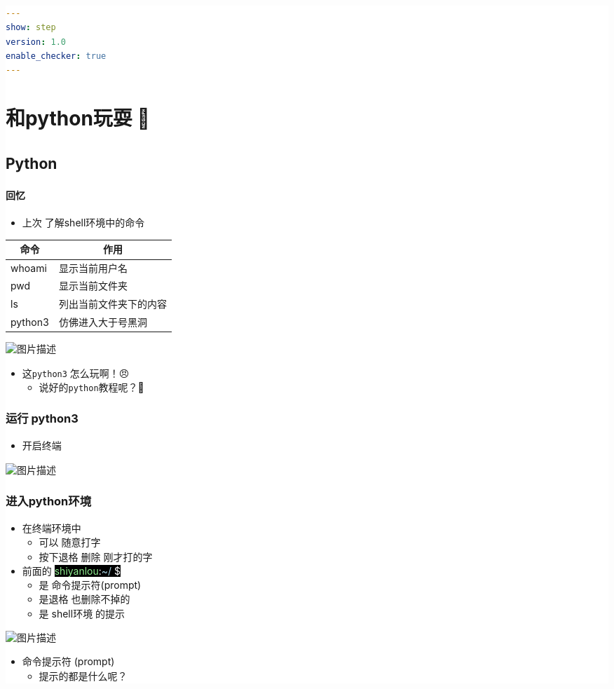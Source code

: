 ```yaml
---
show: step
version: 1.0
enable_checker: true
---
```


# 和python玩耍 🥊

## Python

#### 回忆

- 上次 了解shell环境中的命令


| 命令 | 作用 |
|---|---|
| whoami |  显示当前用户名 |
| pwd |  显示当前文件夹 |
| ls |  列出当前文件夹下的内容 |
| python3 |  仿佛进入大于号黑洞 |

![图片描述](https://doc.shiyanlou.com/courses/uid1190679-20230912-1694490681950)

- 这`python3` 怎么玩啊！😠
	- 说好的`python`教程呢？🤔

### 运行 python3

- 开启终端

![图片描述](https://doc.shiyanlou.com/courses/uid1190679-20230129-1674986237852)

### 进入python环境

- 在终端环境中
	- 可以 随意打字
	- 按下退格 删除 刚才打的字
- 前面的 <span style="background-color:black;color:white;border:10px;"> <span style="color:lightgreen;">shiyanlou</span>:<span style="color:lightblue;">~/</span>  $ </span>
	- 是 命令提示符(prompt)
	- 是退格 也删除不掉的
	- 是 shell环境 的提示

![图片描述](https://doc.shiyanlou.com/courses/uid1190679-20230212-1676198361940)

- 命令提示符 (prompt)
	- 提示的都是什么呢？
